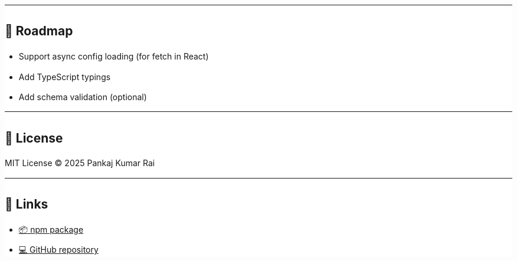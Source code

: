 
----------

## 📅 Roadmap

-   Support async config loading (for fetch in React)
    
-   Add TypeScript typings
    
-   Add schema validation (optional)
    

----------

## 📄 License

MIT License © 2025 Pankaj Kumar Rai

----------

## 🔗 Links

-   [📦 npm package](https://www.npmjs.com/package/jsonenv_lite)
    
-   [💻 GitHub repository](https://github.com/impankajrai/jsonenv_lite)